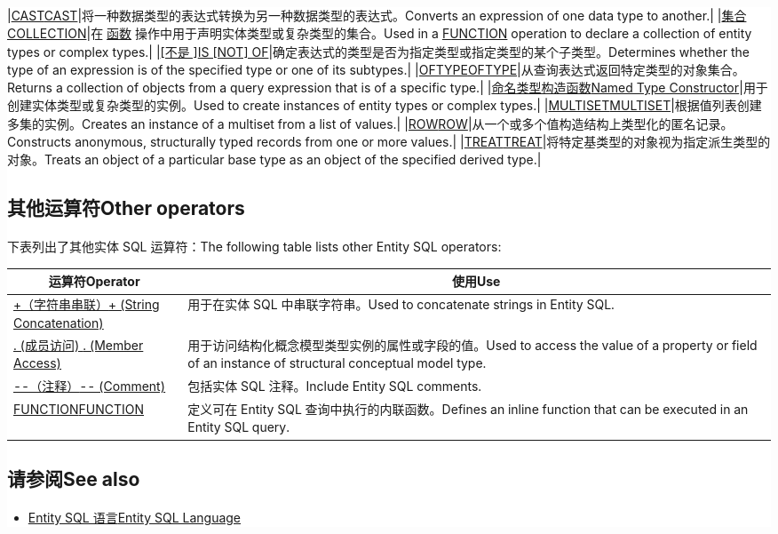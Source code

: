 |[<span data-ttu-id="ddb61-253">CAST</span><span class="sxs-lookup"><span data-stu-id="ddb61-253">CAST</span></span>](cast-entity-sql.md)|<span data-ttu-id="ddb61-254">将一种数据类型的表达式转换为另一种数据类型的表达式。</span><span class="sxs-lookup"><span data-stu-id="ddb61-254">Converts an expression of one data type to another.</span></span>|
|[<span data-ttu-id="ddb61-255">集合</span><span class="sxs-lookup"><span data-stu-id="ddb61-255">COLLECTION</span></span>](collection-entity-sql.md)|<span data-ttu-id="ddb61-256">在 [函数](function-entity-sql.md) 操作中用于声明实体类型或复杂类型的集合。</span><span class="sxs-lookup"><span data-stu-id="ddb61-256">Used in a [FUNCTION](function-entity-sql.md) operation to declare a collection of entity types or complex types.</span></span>|
|<span data-ttu-id="ddb61-257">[\[不是 \]](isof-entity-sql.md)</span><span class="sxs-lookup"><span data-stu-id="ddb61-257">[IS \[NOT\] OF](isof-entity-sql.md)</span></span>|<span data-ttu-id="ddb61-258">确定表达式的类型是否为指定类型或指定类型的某个子类型。</span><span class="sxs-lookup"><span data-stu-id="ddb61-258">Determines whether the type of an expression is of the specified type or one of its subtypes.</span></span>|
|[<span data-ttu-id="ddb61-259">OFTYPE</span><span class="sxs-lookup"><span data-stu-id="ddb61-259">OFTYPE</span></span>](oftype-entity-sql.md)|<span data-ttu-id="ddb61-260">从查询表达式返回特定类型的对象集合。</span><span class="sxs-lookup"><span data-stu-id="ddb61-260">Returns a collection of objects from a query expression that is of a specific type.</span></span>|
|[<span data-ttu-id="ddb61-261">命名类型构造函数</span><span class="sxs-lookup"><span data-stu-id="ddb61-261">Named Type Constructor</span></span>](named-type-constructor-entity-sql.md)|<span data-ttu-id="ddb61-262">用于创建实体类型或复杂类型的实例。</span><span class="sxs-lookup"><span data-stu-id="ddb61-262">Used to create instances of entity types or complex types.</span></span>|
|[<span data-ttu-id="ddb61-263">MULTISET</span><span class="sxs-lookup"><span data-stu-id="ddb61-263">MULTISET</span></span>](multiset-entity-sql.md)|<span data-ttu-id="ddb61-264">根据值列表创建多集的实例。</span><span class="sxs-lookup"><span data-stu-id="ddb61-264">Creates an instance of a multiset from a list of values.</span></span>|
|[<span data-ttu-id="ddb61-265">ROW</span><span class="sxs-lookup"><span data-stu-id="ddb61-265">ROW</span></span>](row-entity-sql.md)|<span data-ttu-id="ddb61-266">从一个或多个值构造结构上类型化的匿名记录。</span><span class="sxs-lookup"><span data-stu-id="ddb61-266">Constructs anonymous, structurally typed records from one or more values.</span></span>|
|[<span data-ttu-id="ddb61-267">TREAT</span><span class="sxs-lookup"><span data-stu-id="ddb61-267">TREAT</span></span>](treat-entity-sql.md)|<span data-ttu-id="ddb61-268">将特定基类型的对象视为指定派生类型的对象。</span><span class="sxs-lookup"><span data-stu-id="ddb61-268">Treats an object of a particular base type as an object of the specified derived type.</span></span>|

## <a name="other-operators"></a><span data-ttu-id="ddb61-269">其他运算符</span><span class="sxs-lookup"><span data-stu-id="ddb61-269">Other operators</span></span>

<span data-ttu-id="ddb61-270">下表列出了其他实体 SQL 运算符：</span><span class="sxs-lookup"><span data-stu-id="ddb61-270">The following table lists other Entity SQL operators:</span></span>

|<span data-ttu-id="ddb61-271">运算符</span><span class="sxs-lookup"><span data-stu-id="ddb61-271">Operator</span></span>|<span data-ttu-id="ddb61-272">使用</span><span class="sxs-lookup"><span data-stu-id="ddb61-272">Use</span></span>|
|--------------|---------|
|[<span data-ttu-id="ddb61-273">+（字符串串联）</span><span class="sxs-lookup"><span data-stu-id="ddb61-273">+ (String Concatenation)</span></span>](string-concatenation-entity-sql.md)|<span data-ttu-id="ddb61-274">用于在实体 SQL 中串联字符串。</span><span class="sxs-lookup"><span data-stu-id="ddb61-274">Used to concatenate strings in Entity SQL.</span></span>|
|[<span data-ttu-id="ddb61-275">. (成员访问) </span><span class="sxs-lookup"><span data-stu-id="ddb61-275">. (Member Access)</span></span>](member-access-entity-sql.md)|<span data-ttu-id="ddb61-276">用于访问结构化概念模型类型实例的属性或字段的值。</span><span class="sxs-lookup"><span data-stu-id="ddb61-276">Used to access the value of a property or field of an instance of structural conceptual model type.</span></span>|
|[<span data-ttu-id="ddb61-277">--（注释）</span><span class="sxs-lookup"><span data-stu-id="ddb61-277">-- (Comment)</span></span>](comment-entity-sql.md)|<span data-ttu-id="ddb61-278">包括实体 SQL 注释。</span><span class="sxs-lookup"><span data-stu-id="ddb61-278">Include Entity SQL comments.</span></span>|
|[<span data-ttu-id="ddb61-279">FUNCTION</span><span class="sxs-lookup"><span data-stu-id="ddb61-279">FUNCTION</span></span>](function-entity-sql.md)|<span data-ttu-id="ddb61-280">定义可在 Entity SQL 查询中执行的内联函数。</span><span class="sxs-lookup"><span data-stu-id="ddb61-280">Defines an inline function that can be executed in an Entity SQL query.</span></span>|

## <a name="see-also"></a><span data-ttu-id="ddb61-281">请参阅</span><span class="sxs-lookup"><span data-stu-id="ddb61-281">See also</span></span>

- [<span data-ttu-id="ddb61-282">Entity SQL 语言</span><span class="sxs-lookup"><span data-stu-id="ddb61-282">Entity SQL Language</span></span>](entity-sql-language.md)
